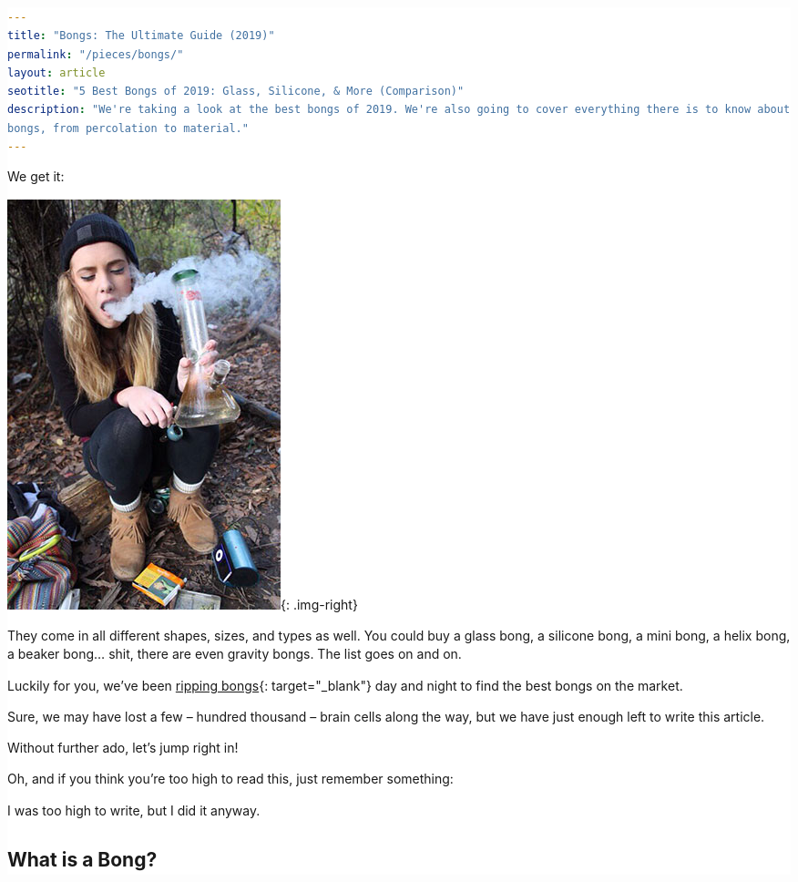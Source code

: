 ```yaml
---
title: "Bongs: The Ultimate Guide (2019)"
permalink: "/pieces/bongs/"
layout: article
seotitle: "5 Best Bongs of 2019: Glass, Silicone, & More (Comparison)" 
description: "We're taking a look at the best bongs of 2019. We're also going to cover everything there is to know about bongs, from percolation to material."
---
```


We get it: 

![bongs header image](/images/bongs/girl-hitting-bong.jpg){: .img-right}

They come in all different shapes, sizes, and types as well. You could buy a glass bong, a silicone bong, a mini bong, a helix bong, a beaker bong… shit, there are even gravity bongs. The list goes on and on. 

Luckily for you, we’ve been [ripping bongs](https://www.urbandictionary.com/define.php?term=bong%20rips){: target="_blank"} day and night to find the best bongs on the market.

Sure, we may have lost a few – hundred thousand – brain cells along the way, but we have just enough left to write this article. 

Without further ado, let’s jump right in! 

Oh, and if you think you’re too high to read this, just remember something: 

I was too high to write, but I did it anyway. 

## What is a Bong?
